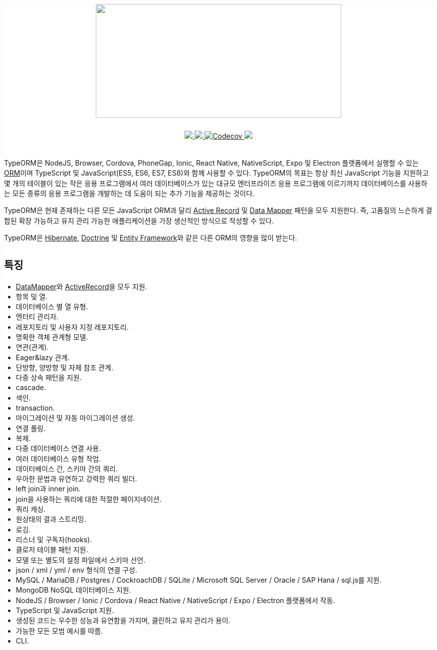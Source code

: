 <div align="center">   <a href="http://typeorm.io/">     <img src="https://github.com/typeorm/typeorm/raw/master/resources/logo_big.png" width="492" height="228">   </a>   <br>   <br> 	<a href="https://app.circleci.com/pipelines/github/typeorm/typeorm"> 		<img src="https://circleci.com/gh/typeorm/typeorm/tree/master.svg?style=shield"> 	</a> 	<a href="https://badge.fury.io/js/typeorm"> 		<img src="https://badge.fury.io/js/typeorm.svg"> 	</a>     <a href="https://codecov.io/gh/typeorm/typeorm">         <img src="https://img.shields.io/codecov/c/github/typeorm/typeorm.svg" alt="Codecov">     </a> 	<a href="https://join.slack.com/t/typeorm/shared_invite/zt-uu12ljeb-OH_0086I379fUDApYJHNuw"> 		<img src="https://img.shields.io/badge/chat-on%20slack-blue.svg"> 	</a>   <br>   <br>
</div>

TypeORM은 NodeJS, Browser, Cordova, PhoneGap, Ionic, React Native, NativeScript, Expo 및 Electron 플랫폼에서 실행할 수 있는 [ORM](https://en.wikipedia.org/wiki/Object-relational_mapping)이며 TypeScript 및 JavaScript(ES5, ES6, ES7, ES8)와 함께 사용할 수 있다. TypeORM의 목표는 항상 최신 JavaScript 기능을 지원하고 몇 개의 테이블이 있는 작은 응용 프로그램에서 여러 데이터베이스가 있는 대규모 엔터프라이즈 응용 프로그램에 이르기까지 데이터베이스를 사용하는 모든 종류의 응용 프로그램을 개발하는 데 도움이 되는 추가 기능을 제공하는 것이다.

TypeORM은 현재 존재하는 다른 모든 JavaScript ORM과 달리 [Active Record](./docs/active-record-data-mapper.md#what-is-the-active-record-pattern) 및 [Data Mapper](./docs/active-record-data-mapper.md#what-is-the-data-mapper-pattern) 패턴을 모두 지원한다. 즉, 고품질의 느슨하게 결합된 확장 가능하고 유지 관리 가능한 애플리케이션을 가장 생산적인 방식으로 작성할 수 있다.

TypeORM은 [Hibernate](http://hibernate.org/orm/), [Doctrine](http://www.doctrine-project.org/) 및 [Entity Framework](https://www.asp.net/entity-framework)와 같은 다른 ORM의 영향을 많이 받는다.

## 특징

- [DataMapper](./docs/active-record-data-mapper.md#what-is-the-data-mapper-pattern)와 [ActiveRecord](./docs/active-record-data-mapper.md#what-is-the-active-record-pattern)을 모두 지원.
- 항목 및 열.
- 데이터베이스 별 열 유형.
- 엔터티 관리자.
- 레포지토리 및 사용자 지정 레포지토리.
- 명확한 객체 관계형 모델.
- 연관(관계).
- Eager&amp;lazy 관계.
- 단방향, 양방향 및 자체 참조 관계.
- 다중 상속 패턴을 지원.
- cascade.
- 색인.
- transaction.
- 마이그레이션 및 자동 마이그레이션 생성.
- 연결 풀링.
- 복제.
- 다중 데이터베이스 연결 사용.
- 여러 데이터베이스 유형 작업.
- 데이터베이스 간, 스키마 간의 쿼리.
- 우아한 문법과 유연하고 강력한 쿼리 빌더.
- left join과 inner join.
- join을 사용하는 쿼리에 대한 적절한 페이지네이션.
- 쿼리 캐싱.
- 원상태의 결과 스트리밍.
- 로깅.
- 리스너 및 구독자(hooks).
- 클로저 테이블 패턴 지원.
- 모델 또는 별도의 설정 파일에서 스키마 선언.
- json / xml / yml / env 형식의 연결 구성.
- MySQL / MariaDB / Postgres / CockroachDB / SQLite / Microsoft SQL Server / Oracle / SAP Hana / sql.js를 지원.
- MongoDB NoSQL 데이터베이스 지원.
- NodeJS / Browser / Ionic / Cordova / React Native / NativeScript / Expo / Electron 플랫폼에서 작동.
- TypeScript 및 JavaScript 지원.
- 생성된 코드는 우수한 성능과 유연함을 가지며, 클린하고 유지 관리가 용이.
- 가능한 모든 모범 예시를 따름.
- CLI.
